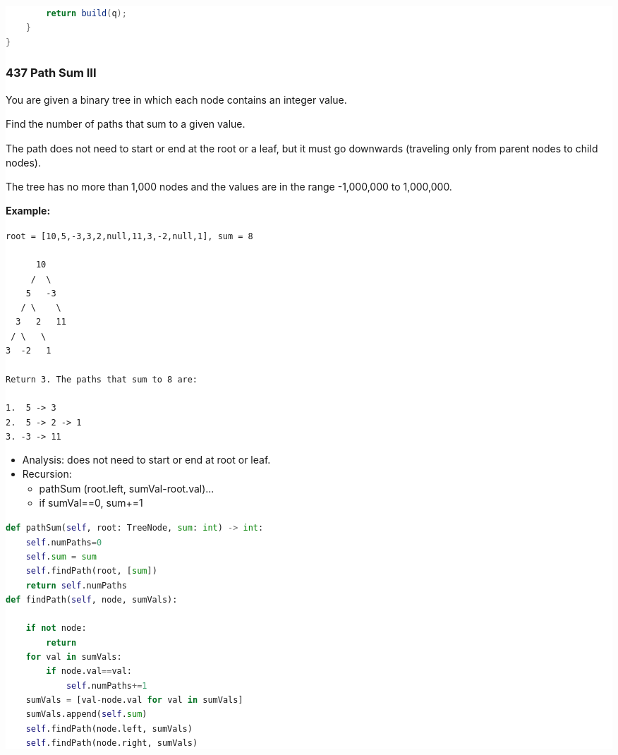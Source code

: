 ```java
        return build(q);
    }
}
```



### 437 Path Sum III

You are given a binary tree in which each node contains an integer value.

Find the number of paths that sum to a given value.

The path does not need to start or end at the root or a leaf, but it must go downwards (traveling only from parent nodes to child nodes).

The tree has no more than 1,000 nodes and the values are in the range -1,000,000 to 1,000,000.

**Example:**

```
root = [10,5,-3,3,2,null,11,3,-2,null,1], sum = 8

      10
     /  \
    5   -3
   / \    \
  3   2   11
 / \   \
3  -2   1

Return 3. The paths that sum to 8 are:

1.  5 -> 3
2.  5 -> 2 -> 1
3. -3 -> 11
```

+ Analysis: does not need to start or end at root or leaf. 
+ Recursion:
  + pathSum (root.left, sumVal-root.val)...
  + if sumVal==0, sum+=1

```python
def pathSum(self, root: TreeNode, sum: int) -> int:
    self.numPaths=0
    self.sum = sum
    self.findPath(root, [sum])
    return self.numPaths
def findPath(self, node, sumVals):

    if not node: 
        return
    for val in sumVals: 
        if node.val==val:
            self.numPaths+=1
    sumVals = [val-node.val for val in sumVals]
    sumVals.append(self.sum)
    self.findPath(node.left, sumVals)
    self.findPath(node.right, sumVals)
```
